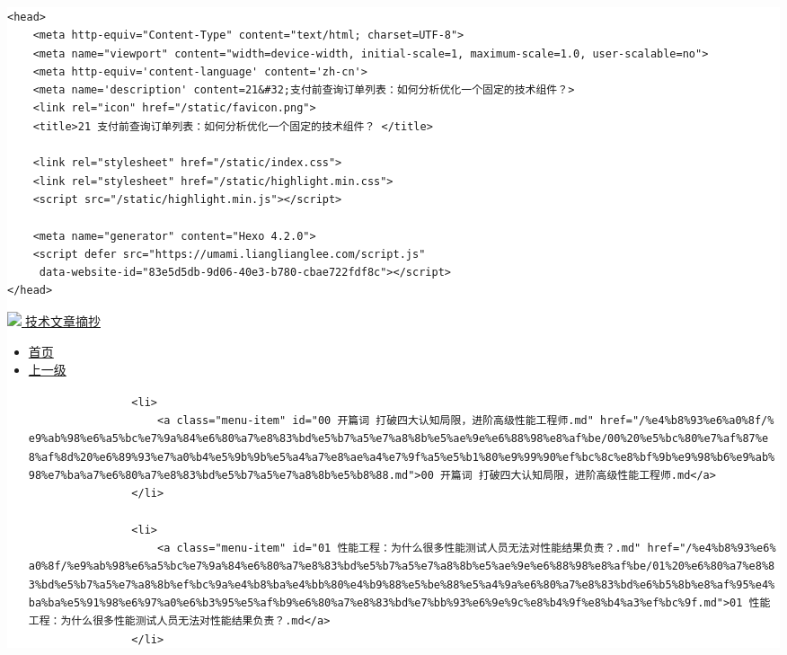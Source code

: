 <!DOCTYPE html>
<html xmlns="http://www.w3.org/1999/xhtml">

<head>

    <head>
        <meta http-equiv="Content-Type" content="text/html; charset=UTF-8">
        <meta name="viewport" content="width=device-width, initial-scale=1, maximum-scale=1.0, user-scalable=no">
        <meta http-equiv='content-language' content='zh-cn'>
        <meta name='description' content=21&#32;支付前查询订单列表：如何分析优化一个固定的技术组件？>
        <link rel="icon" href="/static/favicon.png">
        <title>21 支付前查询订单列表：如何分析优化一个固定的技术组件？ </title>
        
        <link rel="stylesheet" href="/static/index.css">
        <link rel="stylesheet" href="/static/highlight.min.css">
        <script src="/static/highlight.min.js"></script>
        
        <meta name="generator" content="Hexo 4.2.0">
        <script defer src="https://umami.lianglianglee.com/script.js"
         data-website-id="83e5d5db-9d06-40e3-b780-cbae722fdf8c"></script>
    </head>

<body>
    <div class="book-container">
        <div class="book-sidebar">
            <div class="book-brand">
                <a href="/">
                    <img src="/static/favicon.png">
                    <span>技术文章摘抄</span>
                </a>
            </div>
            <div class="book-menu uncollapsible">
                <ul class="uncollapsible">
                    <li><a href="/" class="current-tab">首页</a></li>
                    <li><a href="../">上一级</a></li>
                </ul>
                <ul class="uncollapsible">
                    
                    <li>
                        <a class="menu-item" id="00 开篇词 打破四大认知局限，进阶高级性能工程师.md" href="/%e4%b8%93%e6%a0%8f/%e9%ab%98%e6%a5%bc%e7%9a%84%e6%80%a7%e8%83%bd%e5%b7%a5%e7%a8%8b%e5%ae%9e%e6%88%98%e8%af%be/00%20%e5%bc%80%e7%af%87%e8%af%8d%20%e6%89%93%e7%a0%b4%e5%9b%9b%e5%a4%a7%e8%ae%a4%e7%9f%a5%e5%b1%80%e9%99%90%ef%bc%8c%e8%bf%9b%e9%98%b6%e9%ab%98%e7%ba%a7%e6%80%a7%e8%83%bd%e5%b7%a5%e7%a8%8b%e5%b8%88.md">00 开篇词 打破四大认知局限，进阶高级性能工程师.md</a>
                    </li>
                    
                    <li>
                        <a class="menu-item" id="01 性能工程：为什么很多性能测试人员无法对性能结果负责？.md" href="/%e4%b8%93%e6%a0%8f/%e9%ab%98%e6%a5%bc%e7%9a%84%e6%80%a7%e8%83%bd%e5%b7%a5%e7%a8%8b%e5%ae%9e%e6%88%98%e8%af%be/01%20%e6%80%a7%e8%83%bd%e5%b7%a5%e7%a8%8b%ef%bc%9a%e4%b8%ba%e4%bb%80%e4%b9%88%e5%be%88%e5%a4%9a%e6%80%a7%e8%83%bd%e6%b5%8b%e8%af%95%e4%ba%ba%e5%91%98%e6%97%a0%e6%b3%95%e5%af%b9%e6%80%a7%e8%83%bd%e7%bb%93%e6%9e%9c%e8%b4%9f%e8%b4%a3%ef%bc%9f.md">01 性能工程：为什么很多性能测试人员无法对性能结果负责？.md</a>
                    </li>
                    